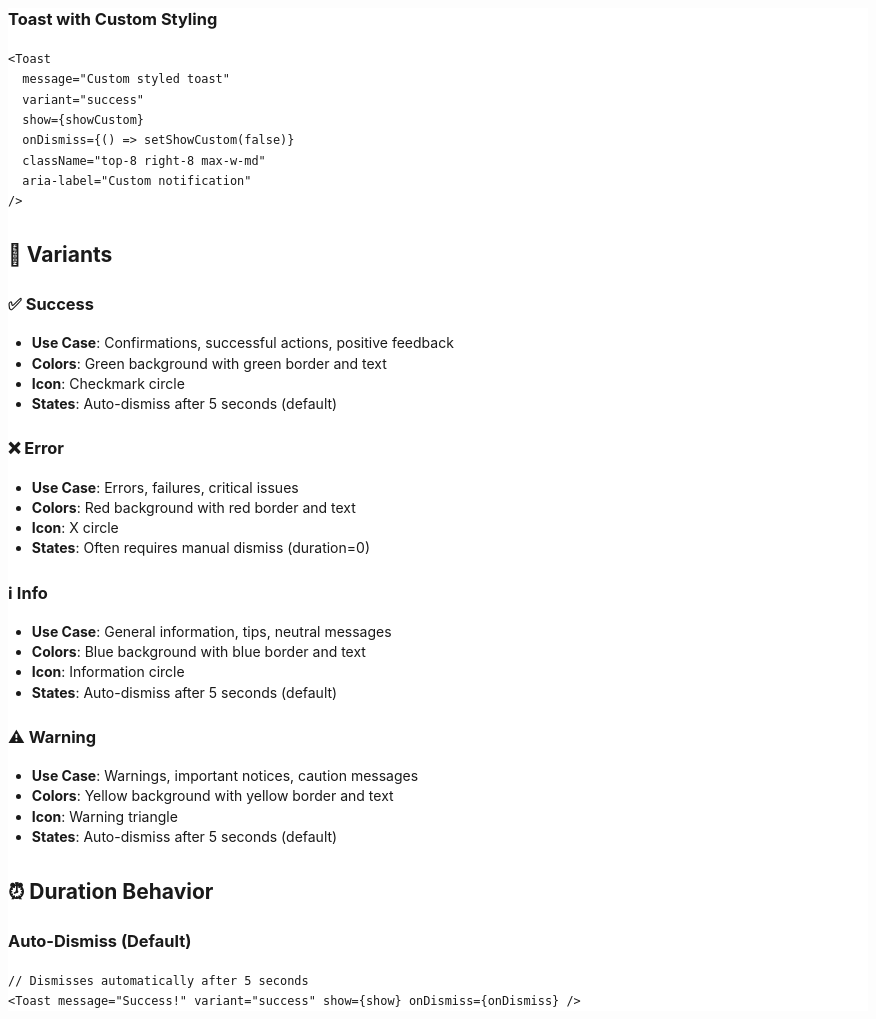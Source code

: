 ### Toast with Custom Styling

```tsx
<Toast
  message="Custom styled toast"
  variant="success"
  show={showCustom}
  onDismiss={() => setShowCustom(false)}
  className="top-8 right-8 max-w-md"
  aria-label="Custom notification"
/>
```

## 🎨 Variants

### ✅ Success

- **Use Case**: Confirmations, successful actions, positive feedback
- **Colors**: Green background with green border and text
- **Icon**: Checkmark circle
- **States**: Auto-dismiss after 5 seconds (default)

### ❌ Error

- **Use Case**: Errors, failures, critical issues
- **Colors**: Red background with red border and text
- **Icon**: X circle
- **States**: Often requires manual dismiss (duration=0)

### ℹ️ Info

- **Use Case**: General information, tips, neutral messages
- **Colors**: Blue background with blue border and text
- **Icon**: Information circle
- **States**: Auto-dismiss after 5 seconds (default)

### ⚠️ Warning

- **Use Case**: Warnings, important notices, caution messages
- **Colors**: Yellow background with yellow border and text
- **Icon**: Warning triangle
- **States**: Auto-dismiss after 5 seconds (default)

## ⏰ Duration Behavior

### Auto-Dismiss (Default)

```tsx
// Dismisses automatically after 5 seconds
<Toast message="Success!" variant="success" show={show} onDismiss={onDismiss} />
```
